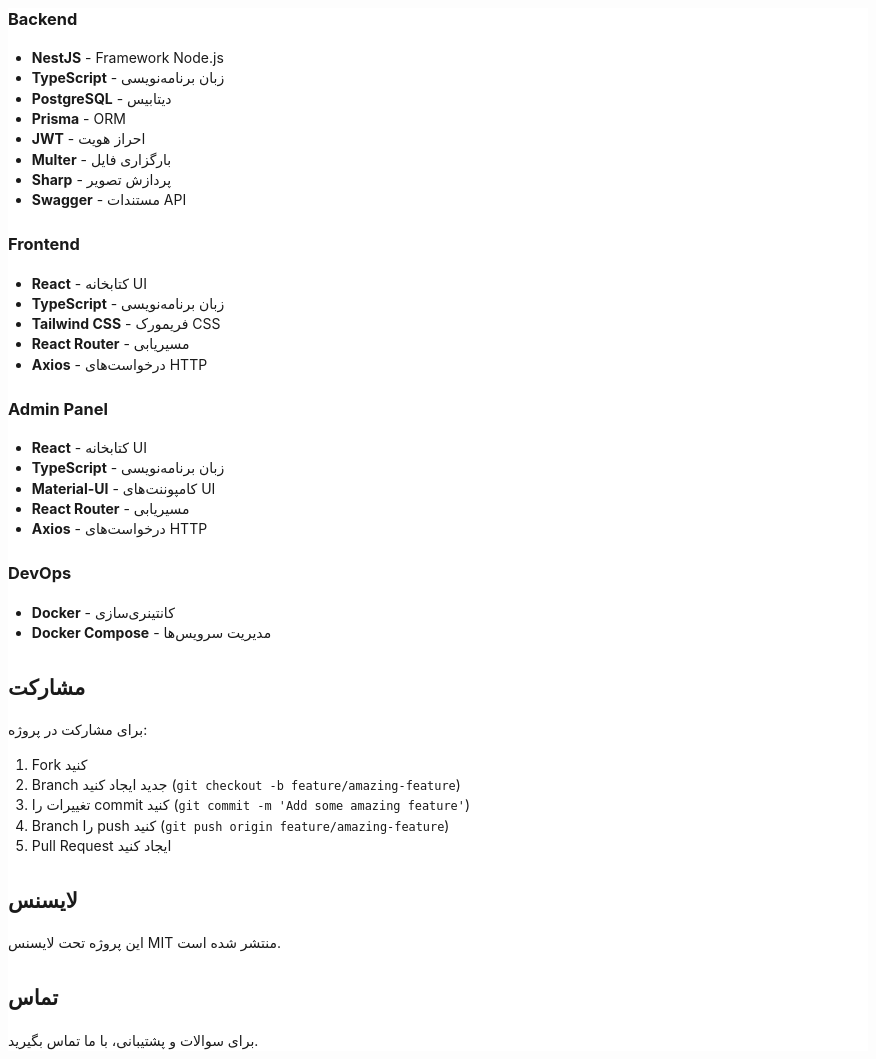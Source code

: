 ### Backend
- **NestJS** - Framework Node.js
- **TypeScript** - زبان برنامه‌نویسی
- **PostgreSQL** - دیتابیس
- **Prisma** - ORM
- **JWT** - احراز هویت
- **Multer** - بارگزاری فایل
- **Sharp** - پردازش تصویر
- **Swagger** - مستندات API

### Frontend
- **React** - کتابخانه UI
- **TypeScript** - زبان برنامه‌نویسی
- **Tailwind CSS** - فریمورک CSS
- **React Router** - مسیریابی
- **Axios** - درخواست‌های HTTP

### Admin Panel
- **React** - کتابخانه UI
- **TypeScript** - زبان برنامه‌نویسی
- **Material-UI** - کامپوننت‌های UI
- **React Router** - مسیریابی
- **Axios** - درخواست‌های HTTP

### DevOps
- **Docker** - کانتینری‌سازی
- **Docker Compose** - مدیریت سرویس‌ها

## مشارکت

برای مشارکت در پروژه:

1. Fork کنید
2. Branch جدید ایجاد کنید (`git checkout -b feature/amazing-feature`)
3. تغییرات را commit کنید (`git commit -m 'Add some amazing feature'`)
4. Branch را push کنید (`git push origin feature/amazing-feature`)
5. Pull Request ایجاد کنید

## لایسنس

این پروژه تحت لایسنس MIT منتشر شده است.

## تماس

برای سوالات و پشتیبانی، با ما تماس بگیرید.
